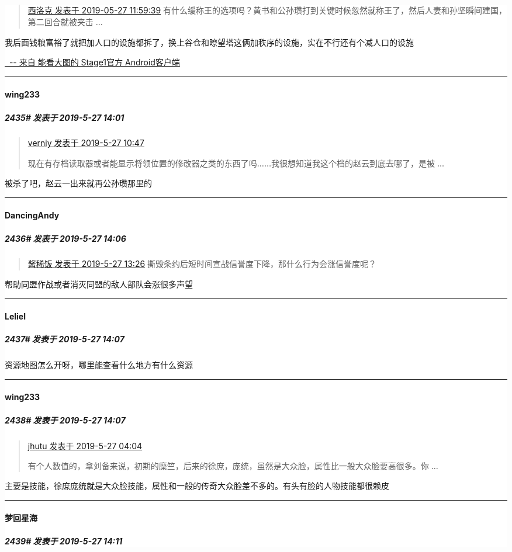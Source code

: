 <blockquote><a href="httphttps://bbs.saraba1st.com/2b/forum.php?mod=redirect&amp;goto=findpost&amp;pid=43869763&amp;ptid=1574255" target="_blank">西洛克 发表于 2019-05-27 11:59:39</a>
有什么缓称王的选项吗？黄书和公孙瓒打到关键时候忽然就称王了，然后人妻和孙坚瞬间建国，第二回合就被夹击 ...</blockquote>我后面钱粮富裕了就把加人口的设施都拆了，换上谷仓和瞭望塔这俩加秩序的设施，实在不行还有个减人口的设施

[  -- 来自 能看大图的 Stage1官方 Android客户端](https://www.coolapk.com/apk/140634)


-----

####  wing233  
##### 2435#       发表于 2019-5-27 14:01


<blockquote><a href="httphttps://bbs.saraba1st.com/2b/forum.php?mod=redirect&amp;goto=findpost&amp;pid=43868323&amp;ptid=1574255" target="_blank">verniy 发表于 2019-5-27 10:47</a>

现在有存档读取器或者能显示将领位置的修改器之类的东西了吗……我很想知道我这个档的赵云到底去哪了，是被 ...</blockquote>
被杀了吧，赵云一出来就再公孙瓒那里的


-----

####  DancingAndy  
##### 2436#       发表于 2019-5-27 14:06


<blockquote><a href="httphttps://bbs.saraba1st.com/2b/forum.php?mod=redirect&amp;goto=findpost&amp;pid=43871240&amp;ptid=1574255" target="_blank">酱稀饭 发表于 2019-5-27 13:26</a>
撕毁条约后短时间宣战信誉度下降，那什么行为会涨信誉度呢？</blockquote>
帮助同盟作战或者消灭同盟的敌人部队会涨很多声望


-----

####  Leliel  
##### 2437#       发表于 2019-5-27 14:07


资源地图怎么开呀，哪里能查看什么地方有什么资源


-----

####  wing233  
##### 2438#       发表于 2019-5-27 14:07


<blockquote><a href="httphttps://bbs.saraba1st.com/2b/forum.php?mod=redirect&amp;goto=findpost&amp;pid=43865649&amp;ptid=1574255" target="_blank">jhutu 发表于 2019-5-27 04:04</a>

有个人数值的，拿刘备来说，初期的糜竺，后来的徐庶，庞统，虽然是大众脸，属性比一般大众脸要高很多。你 ...</blockquote>
主要是技能，徐庶庞统就是大众脸技能，属性和一般的传奇大众脸差不多的。有头有脸的人物技能都很赖皮


-----

####  梦回星海  
##### 2439#       发表于 2019-5-27 14:11
